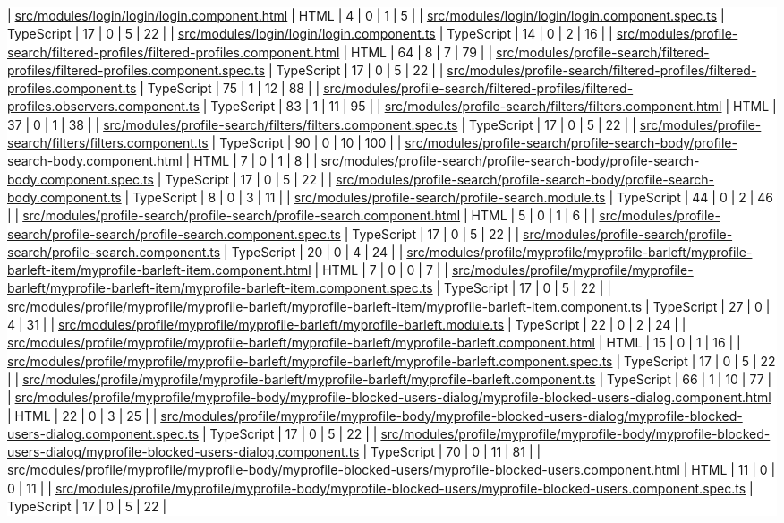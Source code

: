 | [src/modules/login/login/login.component.html](/src/modules/login/login/login.component.html) | HTML | 4 | 0 | 1 | 5 |
| [src/modules/login/login/login.component.spec.ts](/src/modules/login/login/login.component.spec.ts) | TypeScript | 17 | 0 | 5 | 22 |
| [src/modules/login/login/login.component.ts](/src/modules/login/login/login.component.ts) | TypeScript | 14 | 0 | 2 | 16 |
| [src/modules/profile-search/filtered-profiles/filtered-profiles.component.html](/src/modules/profile-search/filtered-profiles/filtered-profiles.component.html) | HTML | 64 | 8 | 7 | 79 |
| [src/modules/profile-search/filtered-profiles/filtered-profiles.component.spec.ts](/src/modules/profile-search/filtered-profiles/filtered-profiles.component.spec.ts) | TypeScript | 17 | 0 | 5 | 22 |
| [src/modules/profile-search/filtered-profiles/filtered-profiles.component.ts](/src/modules/profile-search/filtered-profiles/filtered-profiles.component.ts) | TypeScript | 75 | 1 | 12 | 88 |
| [src/modules/profile-search/filtered-profiles/filtered-profiles.observers.component.ts](/src/modules/profile-search/filtered-profiles/filtered-profiles.observers.component.ts) | TypeScript | 83 | 1 | 11 | 95 |
| [src/modules/profile-search/filters/filters.component.html](/src/modules/profile-search/filters/filters.component.html) | HTML | 37 | 0 | 1 | 38 |
| [src/modules/profile-search/filters/filters.component.spec.ts](/src/modules/profile-search/filters/filters.component.spec.ts) | TypeScript | 17 | 0 | 5 | 22 |
| [src/modules/profile-search/filters/filters.component.ts](/src/modules/profile-search/filters/filters.component.ts) | TypeScript | 90 | 0 | 10 | 100 |
| [src/modules/profile-search/profile-search-body/profile-search-body.component.html](/src/modules/profile-search/profile-search-body/profile-search-body.component.html) | HTML | 7 | 0 | 1 | 8 |
| [src/modules/profile-search/profile-search-body/profile-search-body.component.spec.ts](/src/modules/profile-search/profile-search-body/profile-search-body.component.spec.ts) | TypeScript | 17 | 0 | 5 | 22 |
| [src/modules/profile-search/profile-search-body/profile-search-body.component.ts](/src/modules/profile-search/profile-search-body/profile-search-body.component.ts) | TypeScript | 8 | 0 | 3 | 11 |
| [src/modules/profile-search/profile-search.module.ts](/src/modules/profile-search/profile-search.module.ts) | TypeScript | 44 | 0 | 2 | 46 |
| [src/modules/profile-search/profile-search/profile-search.component.html](/src/modules/profile-search/profile-search/profile-search.component.html) | HTML | 5 | 0 | 1 | 6 |
| [src/modules/profile-search/profile-search/profile-search.component.spec.ts](/src/modules/profile-search/profile-search/profile-search.component.spec.ts) | TypeScript | 17 | 0 | 5 | 22 |
| [src/modules/profile-search/profile-search/profile-search.component.ts](/src/modules/profile-search/profile-search/profile-search.component.ts) | TypeScript | 20 | 0 | 4 | 24 |
| [src/modules/profile/myprofile/myprofile-barleft/myprofile-barleft-item/myprofile-barleft-item.component.html](/src/modules/profile/myprofile/myprofile-barleft/myprofile-barleft-item/myprofile-barleft-item.component.html) | HTML | 7 | 0 | 0 | 7 |
| [src/modules/profile/myprofile/myprofile-barleft/myprofile-barleft-item/myprofile-barleft-item.component.spec.ts](/src/modules/profile/myprofile/myprofile-barleft/myprofile-barleft-item/myprofile-barleft-item.component.spec.ts) | TypeScript | 17 | 0 | 5 | 22 |
| [src/modules/profile/myprofile/myprofile-barleft/myprofile-barleft-item/myprofile-barleft-item.component.ts](/src/modules/profile/myprofile/myprofile-barleft/myprofile-barleft-item/myprofile-barleft-item.component.ts) | TypeScript | 27 | 0 | 4 | 31 |
| [src/modules/profile/myprofile/myprofile-barleft/myprofile-barleft.module.ts](/src/modules/profile/myprofile/myprofile-barleft/myprofile-barleft.module.ts) | TypeScript | 22 | 0 | 2 | 24 |
| [src/modules/profile/myprofile/myprofile-barleft/myprofile-barleft/myprofile-barleft.component.html](/src/modules/profile/myprofile/myprofile-barleft/myprofile-barleft/myprofile-barleft.component.html) | HTML | 15 | 0 | 1 | 16 |
| [src/modules/profile/myprofile/myprofile-barleft/myprofile-barleft/myprofile-barleft.component.spec.ts](/src/modules/profile/myprofile/myprofile-barleft/myprofile-barleft/myprofile-barleft.component.spec.ts) | TypeScript | 17 | 0 | 5 | 22 |
| [src/modules/profile/myprofile/myprofile-barleft/myprofile-barleft/myprofile-barleft.component.ts](/src/modules/profile/myprofile/myprofile-barleft/myprofile-barleft/myprofile-barleft.component.ts) | TypeScript | 66 | 1 | 10 | 77 |
| [src/modules/profile/myprofile/myprofile-body/myprofile-blocked-users-dialog/myprofile-blocked-users-dialog.component.html](/src/modules/profile/myprofile/myprofile-body/myprofile-blocked-users-dialog/myprofile-blocked-users-dialog.component.html) | HTML | 22 | 0 | 3 | 25 |
| [src/modules/profile/myprofile/myprofile-body/myprofile-blocked-users-dialog/myprofile-blocked-users-dialog.component.spec.ts](/src/modules/profile/myprofile/myprofile-body/myprofile-blocked-users-dialog/myprofile-blocked-users-dialog.component.spec.ts) | TypeScript | 17 | 0 | 5 | 22 |
| [src/modules/profile/myprofile/myprofile-body/myprofile-blocked-users-dialog/myprofile-blocked-users-dialog.component.ts](/src/modules/profile/myprofile/myprofile-body/myprofile-blocked-users-dialog/myprofile-blocked-users-dialog.component.ts) | TypeScript | 70 | 0 | 11 | 81 |
| [src/modules/profile/myprofile/myprofile-body/myprofile-blocked-users/myprofile-blocked-users.component.html](/src/modules/profile/myprofile/myprofile-body/myprofile-blocked-users/myprofile-blocked-users.component.html) | HTML | 11 | 0 | 0 | 11 |
| [src/modules/profile/myprofile/myprofile-body/myprofile-blocked-users/myprofile-blocked-users.component.spec.ts](/src/modules/profile/myprofile/myprofile-body/myprofile-blocked-users/myprofile-blocked-users.component.spec.ts) | TypeScript | 17 | 0 | 5 | 22 |